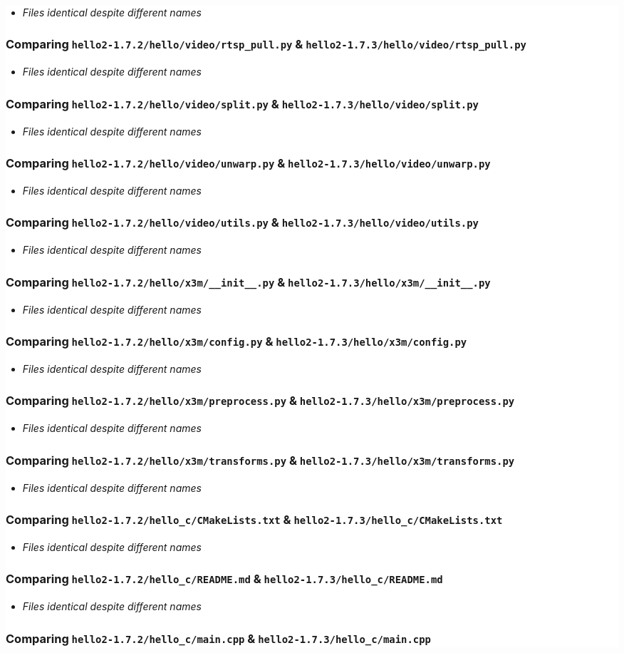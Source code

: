  * *Files identical despite different names*

### Comparing `hello2-1.7.2/hello/video/rtsp_pull.py` & `hello2-1.7.3/hello/video/rtsp_pull.py`

 * *Files identical despite different names*

### Comparing `hello2-1.7.2/hello/video/split.py` & `hello2-1.7.3/hello/video/split.py`

 * *Files identical despite different names*

### Comparing `hello2-1.7.2/hello/video/unwarp.py` & `hello2-1.7.3/hello/video/unwarp.py`

 * *Files identical despite different names*

### Comparing `hello2-1.7.2/hello/video/utils.py` & `hello2-1.7.3/hello/video/utils.py`

 * *Files identical despite different names*

### Comparing `hello2-1.7.2/hello/x3m/__init__.py` & `hello2-1.7.3/hello/x3m/__init__.py`

 * *Files identical despite different names*

### Comparing `hello2-1.7.2/hello/x3m/config.py` & `hello2-1.7.3/hello/x3m/config.py`

 * *Files identical despite different names*

### Comparing `hello2-1.7.2/hello/x3m/preprocess.py` & `hello2-1.7.3/hello/x3m/preprocess.py`

 * *Files identical despite different names*

### Comparing `hello2-1.7.2/hello/x3m/transforms.py` & `hello2-1.7.3/hello/x3m/transforms.py`

 * *Files identical despite different names*

### Comparing `hello2-1.7.2/hello_c/CMakeLists.txt` & `hello2-1.7.3/hello_c/CMakeLists.txt`

 * *Files identical despite different names*

### Comparing `hello2-1.7.2/hello_c/README.md` & `hello2-1.7.3/hello_c/README.md`

 * *Files identical despite different names*

### Comparing `hello2-1.7.2/hello_c/main.cpp` & `hello2-1.7.3/hello_c/main.cpp`
